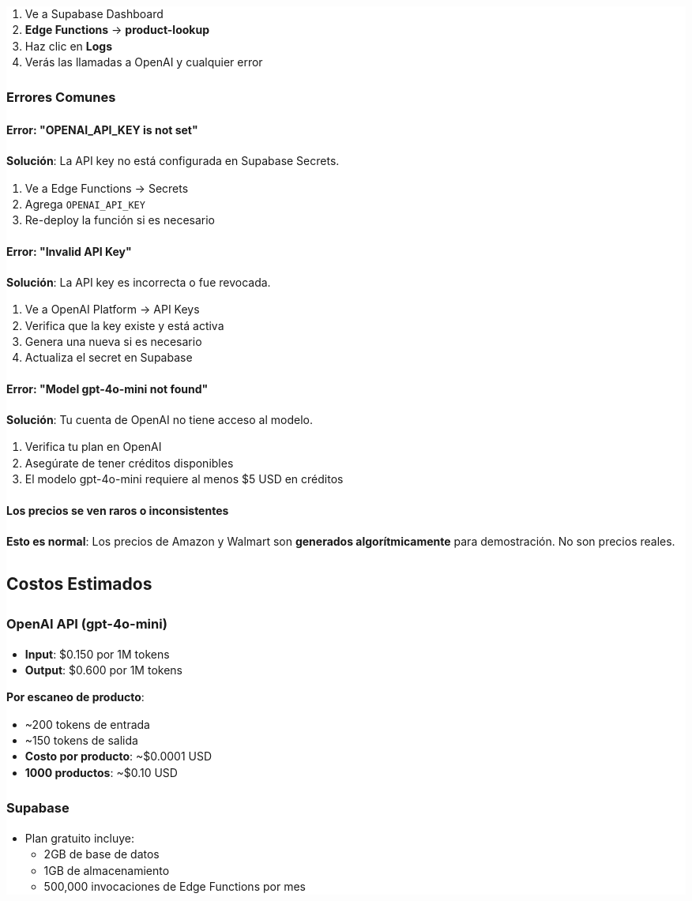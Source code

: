 1. Ve a Supabase Dashboard
2. **Edge Functions** → **product-lookup**
3. Haz clic en **Logs**
4. Verás las llamadas a OpenAI y cualquier error

### Errores Comunes

#### Error: "OPENAI_API_KEY is not set"

**Solución**: La API key no está configurada en Supabase Secrets.
1. Ve a Edge Functions → Secrets
2. Agrega `OPENAI_API_KEY`
3. Re-deploy la función si es necesario

#### Error: "Invalid API Key"

**Solución**: La API key es incorrecta o fue revocada.
1. Ve a OpenAI Platform → API Keys
2. Verifica que la key existe y está activa
3. Genera una nueva si es necesario
4. Actualiza el secret en Supabase

#### Error: "Model gpt-4o-mini not found"

**Solución**: Tu cuenta de OpenAI no tiene acceso al modelo.
1. Verifica tu plan en OpenAI
2. Asegúrate de tener créditos disponibles
3. El modelo gpt-4o-mini requiere al menos $5 USD en créditos

#### Los precios se ven raros o inconsistentes

**Esto es normal**: Los precios de Amazon y Walmart son **generados algorítmicamente** para demostración. No son precios reales.

## Costos Estimados

### OpenAI API (gpt-4o-mini)

- **Input**: $0.150 por 1M tokens
- **Output**: $0.600 por 1M tokens

**Por escaneo de producto**:
- ~200 tokens de entrada
- ~150 tokens de salida
- **Costo por producto**: ~$0.0001 USD
- **1000 productos**: ~$0.10 USD

### Supabase

- Plan gratuito incluye:
  - 2GB de base de datos
  - 1GB de almacenamiento
  - 500,000 invocaciones de Edge Functions por mes
  